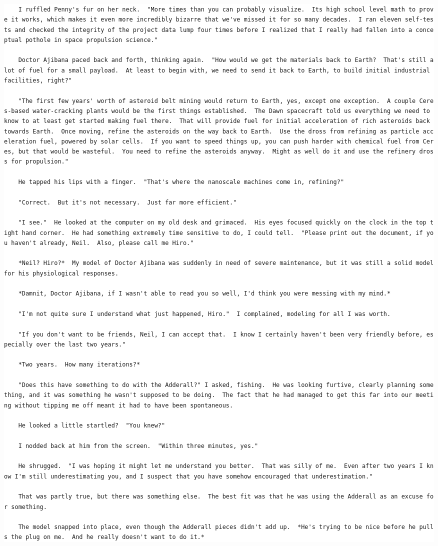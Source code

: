         I ruffled Penny's fur on her neck.  "More times than you can probably visualize.  Its high school level math to prove it works, which makes it even more incredibly bizarre that we've missed it for so many decades.  I ran eleven self-tests and checked the integrity of the project data lump four times before I realized that I really had fallen into a conceptual pothole in space propulsion science."

        Doctor Ajibana paced back and forth, thinking again.  "How would we get the materials back to Earth?  That's still a lot of fuel for a small payload.  At least to begin with, we need to send it back to Earth, to build initial industrial facilities, right?"

        "The first few years' worth of asteroid belt mining would return to Earth, yes, except one exception.  A couple Ceres-based water-cracking plants would be the first things established.  The Dawn spacecraft told us everything we need to know to at least get started making fuel there.  That will provide fuel for initial acceleration of rich asteroids back towards Earth.  Once moving, refine the asteroids on the way back to Earth.  Use the dross from refining as particle acceleration fuel, powered by solar cells.  If you want to speed things up, you can push harder with chemical fuel from Ceres, but that would be wasteful.  You need to refine the asteroids anyway.  Might as well do it and use the refinery dross for propulsion."

        He tapped his lips with a finger.  "That's where the nanoscale machines come in, refining?"

        "Correct.  But it's not necessary.  Just far more efficient."

        "I see."  He looked at the computer on my old desk and grimaced.  His eyes focused quickly on the clock in the top tight hand corner.  He had something extremely time sensitive to do, I could tell.  "Please print out the document, if you haven't already, Neil.  Also, please call me Hiro."

        *Neil? Hiro?*  My model of Doctor Ajibana was suddenly in need of severe maintenance, but it was still a solid model for his physiological responses.

        *Damnit, Doctor Ajibana, if I wasn't able to read you so well, I'd think you were messing with my mind.*

        "I'm not quite sure I understand what just happened, Hiro."  I complained, modeling for all I was worth.

        "If you don't want to be friends, Neil, I can accept that.  I know I certainly haven't been very friendly before, especially over the last two years."

        *Two years.  How many iterations?*

        "Does this have something to do with the Adderall?" I asked, fishing.  He was looking furtive, clearly planning something, and it was something he wasn't supposed to be doing.  The fact that he had managed to get this far into our meeting without tipping me off meant it had to have been spontaneous.

        He looked a little startled?  "You knew?"

        I nodded back at him from the screen.  "Within three minutes, yes."

        He shrugged.  "I was hoping it might let me understand you better.  That was silly of me.  Even after two years I know I'm still underestimating you, and I suspect that you have somehow encouraged that underestimation."

        That was partly true, but there was something else.  The best fit was that he was using the Adderall as an excuse for something.

        The model snapped into place, even though the Adderall pieces didn't add up.  *He's trying to be nice before he pulls the plug on me.  And he really doesn't want to do it.*
